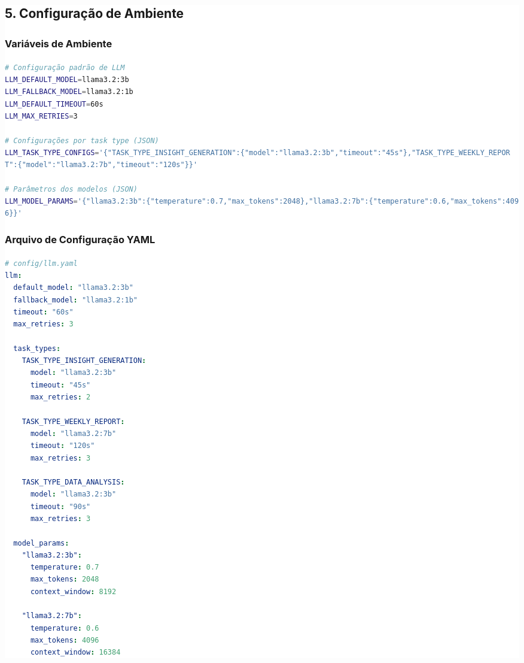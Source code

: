 ## 5. **Configuração de Ambiente**

### **Variáveis de Ambiente**

```bash
# Configuração padrão de LLM
LLM_DEFAULT_MODEL=llama3.2:3b
LLM_FALLBACK_MODEL=llama3.2:1b
LLM_DEFAULT_TIMEOUT=60s
LLM_MAX_RETRIES=3

# Configurações por task type (JSON)
LLM_TASK_TYPE_CONFIGS='{"TASK_TYPE_INSIGHT_GENERATION":{"model":"llama3.2:3b","timeout":"45s"},"TASK_TYPE_WEEKLY_REPORT":{"model":"llama3.2:7b","timeout":"120s"}}'

# Parâmetros dos modelos (JSON)
LLM_MODEL_PARAMS='{"llama3.2:3b":{"temperature":0.7,"max_tokens":2048},"llama3.2:7b":{"temperature":0.6,"max_tokens":4096}}'
```

### **Arquivo de Configuração YAML**

```yaml
# config/llm.yaml
llm:
  default_model: "llama3.2:3b"
  fallback_model: "llama3.2:1b"
  timeout: "60s"
  max_retries: 3

  task_types:
    TASK_TYPE_INSIGHT_GENERATION:
      model: "llama3.2:3b"
      timeout: "45s"
      max_retries: 2

    TASK_TYPE_WEEKLY_REPORT:
      model: "llama3.2:7b"
      timeout: "120s"
      max_retries: 3

    TASK_TYPE_DATA_ANALYSIS:
      model: "llama3.2:3b"
      timeout: "90s"
      max_retries: 3

  model_params:
    "llama3.2:3b":
      temperature: 0.7
      max_tokens: 2048
      context_window: 8192

    "llama3.2:7b":
      temperature: 0.6
      max_tokens: 4096
      context_window: 16384
```
